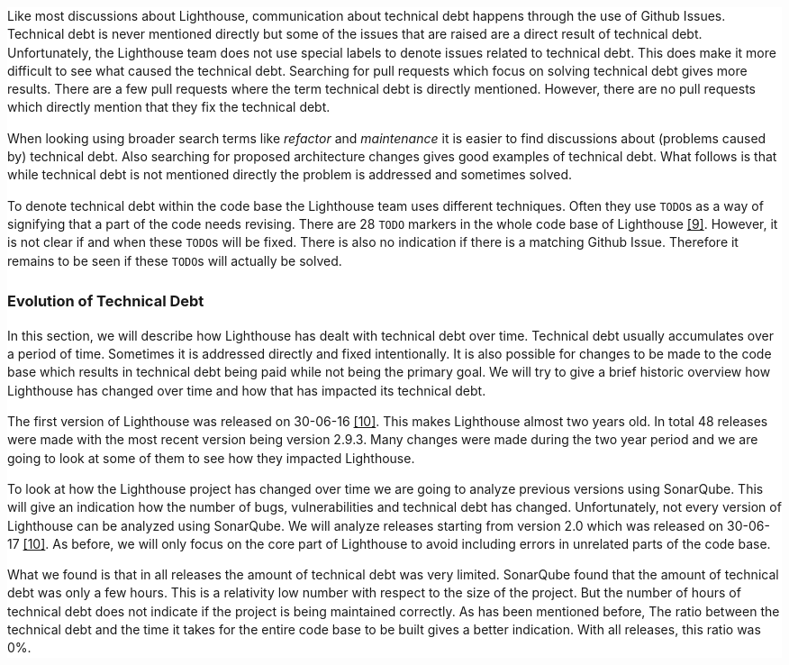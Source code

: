 Like most discussions about Lighthouse, communication about technical debt happens through the use of Github Issues.
Technical debt is never mentioned directly but some of the issues that are raised are a direct result of technical debt.
Unfortunately, the Lighthouse team does not use special labels to denote issues related to technical debt.
This does make it more difficult to see what caused the technical debt.
Searching for pull requests which focus on solving technical debt gives more results.
There are a few pull requests where the term technical debt is directly mentioned.
However, there are no pull requests which directly mention that they fix the technical debt.

When looking using broader search terms like _refactor_ and _maintenance_ it is easier to find discussions about (problems caused by) technical debt.
Also searching for proposed architecture changes gives good examples of technical debt.
What follows is that while technical debt is not mentioned directly the problem is addressed and sometimes solved.

To denote technical debt within the code base the Lighthouse team uses different techniques.
Often they use `TODO`s as a way of signifying that a part of the code needs revising.
There are 28 `TODO` markers in the whole code base of Lighthouse [[9]](#rf-todo).
However, it is not clear if and when these `TODO`s will be fixed.
There is also no indication if there is a matching Github Issue.
Therefore it remains to be seen if these `TODO`s will actually be solved.

### Evolution of Technical Debt

In this section, we will describe how Lighthouse has dealt with technical debt over time.
Technical debt usually accumulates over a period of time.
Sometimes it is addressed directly and fixed intentionally.
It is also possible for changes to be made to the code base which results in technical debt being paid while not being the primary goal.
We will try to give a brief historic overview how Lighthouse has changed over time and how that has impacted its technical debt.

The first version of Lighthouse was released on 30-06-16 [[10]](#rf-releases).
This makes Lighthouse almost two years old.
In total 48 releases were made with the most recent version being version 2.9.3.
Many changes were made during the two year period and we are going to look at some of them to see how they impacted Lighthouse.

To look at how the Lighthouse project has changed over time we are going to analyze previous versions using SonarQube.
This will give an indication how the number of bugs, vulnerabilities and technical debt has changed.
Unfortunately, not every version of Lighthouse can be analyzed using SonarQube.
We will analyze releases starting from version 2.0 which was released on 30-06-17 [[10]](#rf-releases).
As before, we will only focus on the core part of Lighthouse to avoid including errors in unrelated parts of the code base.

What we found is that in all releases the amount of technical debt was very limited.
SonarQube found that the amount of technical debt was only a few hours.
This is a relativity low number with respect to the size of the project.
But the number of hours of technical debt does not indicate if the project is being maintained correctly.
As has been mentioned before, The ratio between the technical debt and the time it takes for the entire code base to be built gives a better indication.
With all releases, this ratio was 0%.
